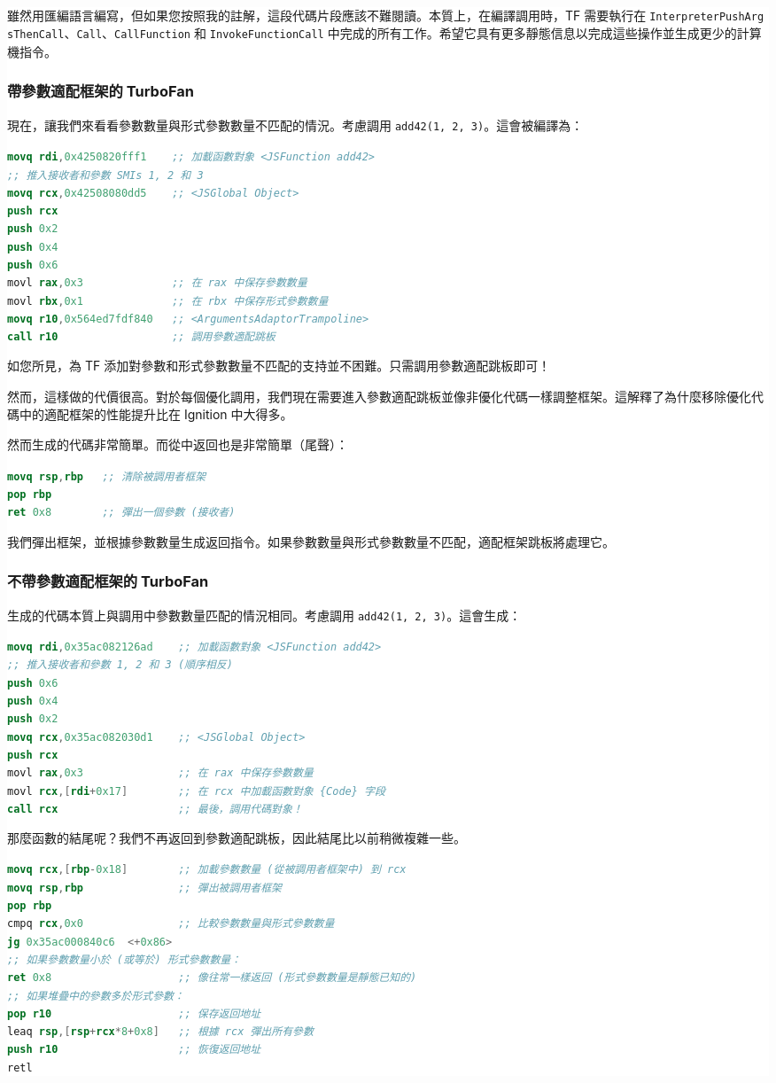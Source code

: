 雖然用匯編語言編寫，但如果您按照我的註解，這段代碼片段應該不難閱讀。本質上，在編譯調用時，TF 需要執行在 `InterpreterPushArgsThenCall`、`Call`、`CallFunction` 和 `InvokeFunctionCall` 中完成的所有工作。希望它具有更多靜態信息以完成這些操作並生成更少的計算機指令。

### 帶參數適配框架的 TurboFan

現在，讓我們來看看參數數量與形式參數數量不匹配的情況。考慮調用 `add42(1, 2, 3)`。這會被編譯為：

```nasm
movq rdi,0x4250820fff1    ;; 加載函數對象 <JSFunction add42>
;; 推入接收者和參數 SMIs 1, 2 和 3
movq rcx,0x42508080dd5    ;; <JSGlobal Object>
push rcx
push 0x2
push 0x4
push 0x6
movl rax,0x3              ;; 在 rax 中保存參數數量
movl rbx,0x1              ;; 在 rbx 中保存形式參數數量
movq r10,0x564ed7fdf840   ;; <ArgumentsAdaptorTrampoline>
call r10                  ;; 調用參數適配跳板
```

如您所見，為 TF 添加對參數和形式參數數量不匹配的支持並不困難。只需調用參數適配跳板即可！

然而，這樣做的代價很高。對於每個優化調用，我們現在需要進入參數適配跳板並像非優化代碼一樣調整框架。這解釋了為什麼移除優化代碼中的適配框架的性能提升比在 Ignition 中大得多。

然而生成的代碼非常簡單。而從中返回也是非常簡單（尾聲）：

```nasm
movq rsp,rbp   ;; 清除被調用者框架
pop rbp
ret 0x8        ;; 彈出一個參數 (接收者)
```

我們彈出框架，並根據參數數量生成返回指令。如果參數數量與形式參數數量不匹配，適配框架跳板將處理它。

### 不帶參數適配框架的 TurboFan

生成的代碼本質上與調用中參數數量匹配的情況相同。考慮調用 `add42(1, 2, 3)`。這會生成：

```nasm
movq rdi,0x35ac082126ad    ;; 加載函數對象 <JSFunction add42>
;; 推入接收者和參數 1, 2 和 3 (順序相反)
push 0x6
push 0x4
push 0x2
movq rcx,0x35ac082030d1    ;; <JSGlobal Object>
push rcx
movl rax,0x3               ;; 在 rax 中保存參數數量
movl rcx,[rdi+0x17]        ;; 在 rcx 中加載函數對象 {Code} 字段
call rcx                   ;; 最後，調用代碼對象！
```

那麼函數的結尾呢？我們不再返回到參數適配跳板，因此結尾比以前稍微複雜一些。

```nasm
movq rcx,[rbp-0x18]        ;; 加載參數數量 (從被調用者框架中) 到 rcx
movq rsp,rbp               ;; 彈出被調用者框架
pop rbp
cmpq rcx,0x0               ;; 比較參數數量與形式參數數量
jg 0x35ac000840c6  <+0x86>
;; 如果參數數量小於 (或等於) 形式參數數量：
ret 0x8                    ;; 像往常一樣返回 (形式參數數量是靜態已知的)
;; 如果堆疊中的參數多於形式參數：
pop r10                    ;; 保存返回地址
leaq rsp,[rsp+rcx*8+0x8]   ;; 根據 rcx 彈出所有參數
push r10                   ;; 恢復返回地址
retl
```
